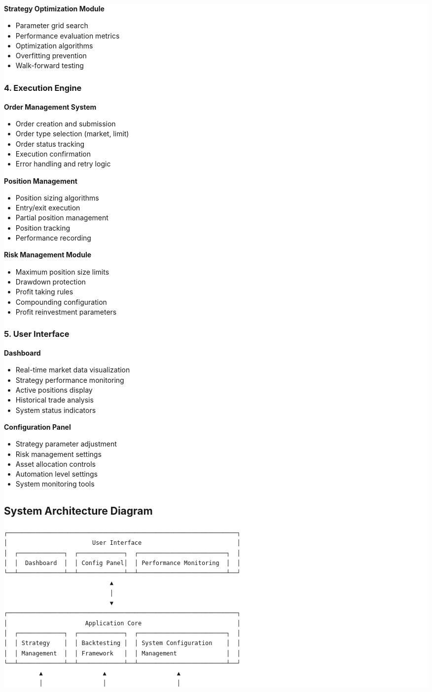 **Strategy Optimization Module**
- Parameter grid search
- Performance evaluation metrics
- Optimization algorithms
- Overfitting prevention
- Walk-forward testing

### 4. Execution Engine

**Order Management System**
- Order creation and submission
- Order type selection (market, limit)
- Order status tracking
- Execution confirmation
- Error handling and retry logic

**Position Management**
- Position sizing algorithms
- Entry/exit execution
- Partial position management
- Position tracking
- Performance recording

**Risk Management Module**
- Maximum position size limits
- Drawdown protection
- Profit taking rules
- Compounding configuration
- Profit reinvestment parameters

### 5. User Interface

**Dashboard**
- Real-time market data visualization
- Strategy performance monitoring
- Active positions display
- Historical trade analysis
- System status indicators

**Configuration Panel**
- Strategy parameter adjustment
- Risk management settings
- Asset allocation controls
- Automation level settings
- System monitoring tools

## System Architecture Diagram

```
┌─────────────────────────────────────────────────────────────────┐
│                        User Interface                           │
│  ┌─────────────┐  ┌─────────────┐  ┌─────────────────────────┐  │
│  │  Dashboard  │  │ Config Panel│  │ Performance Monitoring  │  │
└──┴─────────────┴──┴─────────────┴──┴─────────────────────────┴──┘
                              ▲
                              │
                              ▼
┌─────────────────────────────────────────────────────────────────┐
│                      Application Core                           │
│  ┌─────────────┐  ┌─────────────┐  ┌─────────────────────────┐  │
│  │ Strategy    │  │ Backtesting │  │ System Configuration    │  │
│  │ Management  │  │ Framework   │  │ Management              │  │
└──┴─────────────┴──┴─────────────┴──┴─────────────────────────┴──┘
          ▲                 ▲                    ▲
          │                 │                    │
```